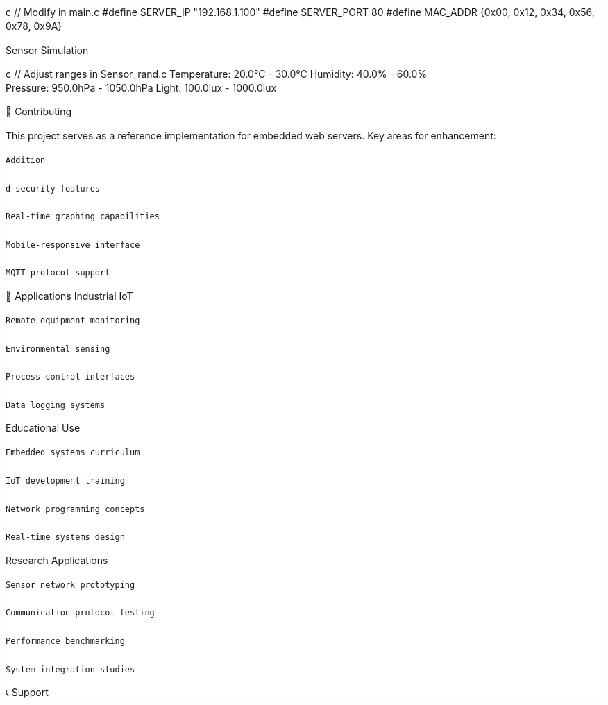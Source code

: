 c
// Modify in main.c
#define SERVER_IP "192.168.1.100"
#define SERVER_PORT 80
#define MAC_ADDR {0x00, 0x12, 0x34, 0x56, 0x78, 0x9A}

Sensor Simulation

c
// Adjust ranges in Sensor_rand.c
Temperature: 20.0°C - 30.0°C
Humidity: 40.0% - 60.0%  
Pressure: 950.0hPa - 1050.0hPa
Light: 100.0lux - 1000.0lux

🤝 Contributing

This project serves as a reference implementation for embedded web servers. Key areas for enhancement:

    Addition

    d security features

    Real-time graphing capabilities

    Mobile-responsive interface

    MQTT protocol support


🎯 Applications
Industrial IoT

    Remote equipment monitoring

    Environmental sensing

    Process control interfaces

    Data logging systems

Educational Use

    Embedded systems curriculum

    IoT development training

    Network programming concepts

    Real-time systems design

Research Applications

    Sensor network prototyping

    Communication protocol testing

    Performance benchmarking

    System integration studies

📞 Support
